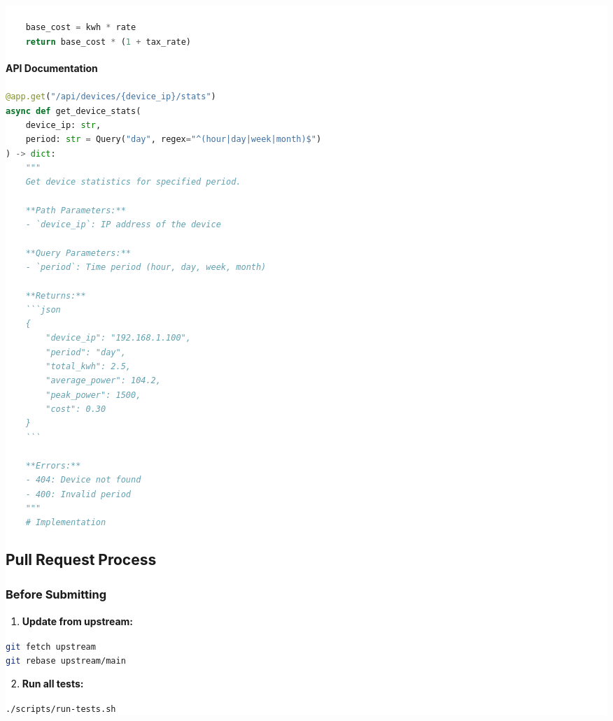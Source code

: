 ```python
    
    base_cost = kwh * rate
    return base_cost * (1 + tax_rate)
```

#### API Documentation

```python
@app.get("/api/devices/{device_ip}/stats")
async def get_device_stats(
    device_ip: str,
    period: str = Query("day", regex="^(hour|day|week|month)$")
) -> dict:
    """
    Get device statistics for specified period.
    
    **Path Parameters:**
    - `device_ip`: IP address of the device
    
    **Query Parameters:**
    - `period`: Time period (hour, day, week, month)
    
    **Returns:**
    ```json
    {
        "device_ip": "192.168.1.100",
        "period": "day",
        "total_kwh": 2.5,
        "average_power": 104.2,
        "peak_power": 1500,
        "cost": 0.30
    }
    ```
    
    **Errors:**
    - 404: Device not found
    - 400: Invalid period
    """
    # Implementation
```

## Pull Request Process

### Before Submitting

1. **Update from upstream:**
```bash
git fetch upstream
git rebase upstream/main
```

2. **Run all tests:**
```bash
./scripts/run-tests.sh
```
